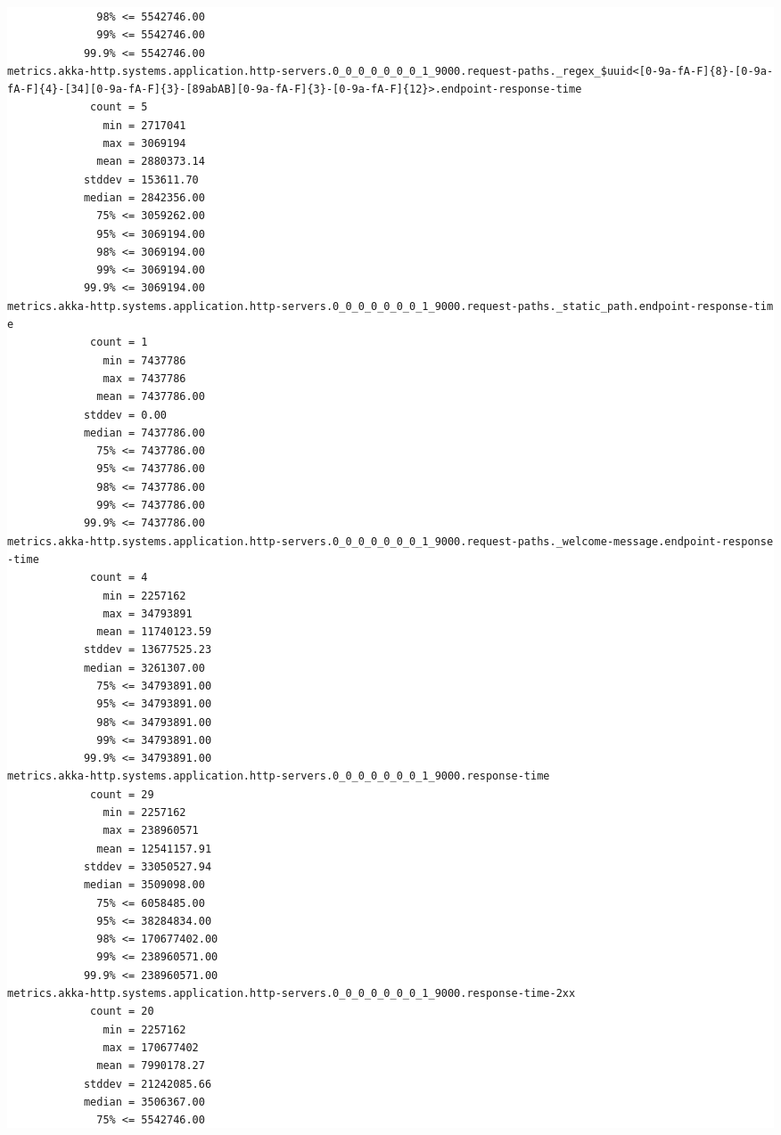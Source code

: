 ```
              98% <= 5542746.00
              99% <= 5542746.00
            99.9% <= 5542746.00
metrics.akka-http.systems.application.http-servers.0_0_0_0_0_0_0_1_9000.request-paths._regex_$uuid<[0-9a-fA-F]{8}-[0-9a-fA-F]{4}-[34][0-9a-fA-F]{3}-[89abAB][0-9a-fA-F]{3}-[0-9a-fA-F]{12}>.endpoint-response-time
             count = 5
               min = 2717041
               max = 3069194
              mean = 2880373.14
            stddev = 153611.70
            median = 2842356.00
              75% <= 3059262.00
              95% <= 3069194.00
              98% <= 3069194.00
              99% <= 3069194.00
            99.9% <= 3069194.00
metrics.akka-http.systems.application.http-servers.0_0_0_0_0_0_0_1_9000.request-paths._static_path.endpoint-response-time
             count = 1
               min = 7437786
               max = 7437786
              mean = 7437786.00
            stddev = 0.00
            median = 7437786.00
              75% <= 7437786.00
              95% <= 7437786.00
              98% <= 7437786.00
              99% <= 7437786.00
            99.9% <= 7437786.00
metrics.akka-http.systems.application.http-servers.0_0_0_0_0_0_0_1_9000.request-paths._welcome-message.endpoint-response-time
             count = 4
               min = 2257162
               max = 34793891
              mean = 11740123.59
            stddev = 13677525.23
            median = 3261307.00
              75% <= 34793891.00
              95% <= 34793891.00
              98% <= 34793891.00
              99% <= 34793891.00
            99.9% <= 34793891.00
metrics.akka-http.systems.application.http-servers.0_0_0_0_0_0_0_1_9000.response-time
             count = 29
               min = 2257162
               max = 238960571
              mean = 12541157.91
            stddev = 33050527.94
            median = 3509098.00
              75% <= 6058485.00
              95% <= 38284834.00
              98% <= 170677402.00
              99% <= 238960571.00
            99.9% <= 238960571.00
metrics.akka-http.systems.application.http-servers.0_0_0_0_0_0_0_1_9000.response-time-2xx
             count = 20
               min = 2257162
               max = 170677402
              mean = 7990178.27
            stddev = 21242085.66
            median = 3506367.00
              75% <= 5542746.00
```
